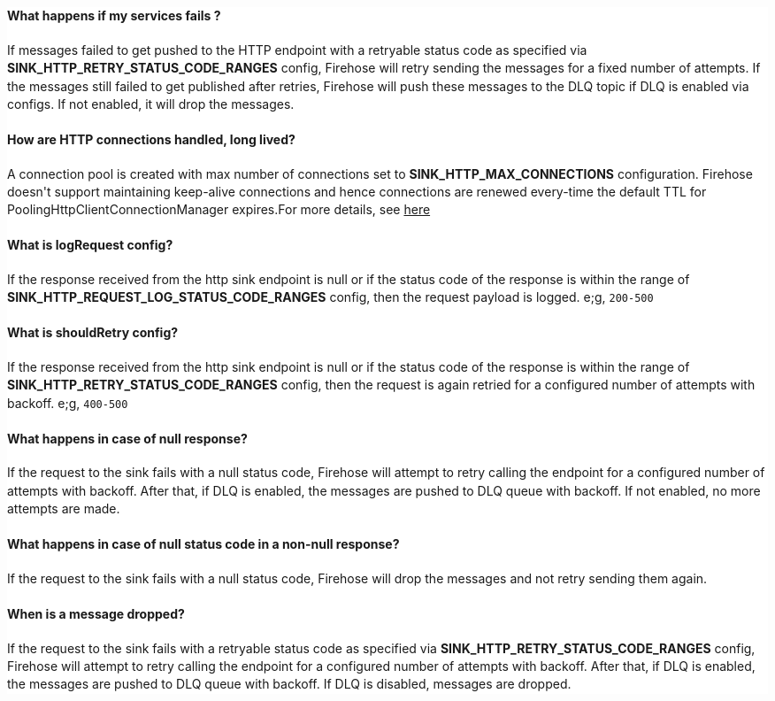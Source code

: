 #### What happens if my services fails ?

If messages failed to get pushed to the HTTP endpoint with a retryable status code as specified via 
**SINK_HTTP_RETRY_STATUS_CODE_RANGES** config, Firehose will retry sending the messages for a fixed number of attempts. 
If the messages still failed to get published after retries, Firehose will push these messages to the DLQ topic if DLQ is
enabled via configs. If not enabled, it will drop the messages.

#### How are HTTP connections handled, long lived?

A connection pool is created with max number of connections set to **SINK_HTTP_MAX_CONNECTIONS** configuration. Firehose
doesn't support maintaining keep-alive connections and hence connections are renewed every-time the default TTL for
PoolingHttpClientConnectionManager expires.For more details,
see [here](https://hc.apache.org/httpcomponents-client-4.5.x/current/httpclient/apidocs/org/apache/http/impl/conn/PoolingHttpClientConnectionManager.html)

#### What is logRequest config?

If the response received from the http sink endpoint is null or if the status code of the response is within the range
of **SINK_HTTP_REQUEST_LOG_STATUS_CODE_RANGES** config, then the request payload is logged. e;g, `200-500`

#### What is shouldRetry config?

If the response received from the http sink endpoint is null or if the status code of the response is within the range
of **SINK_HTTP_RETRY_STATUS_CODE_RANGES** config, then the request is again retried for a configured number of attempts
with backoff. e;g, `400-500`

#### What happens in case of null response?

If the request to the sink fails with a null status code, Firehose will attempt to retry calling the endpoint for a
configured number of attempts with backoff. After that, if DLQ is enabled, the messages are pushed to DLQ queue with
backoff. If not enabled, no more attempts are made.

#### What happens in case of null status code in a non-null response?

If the request to the sink fails with a null status code, Firehose will drop the messages and not retry sending them
again.

#### When is a message dropped?

If the request to the sink fails with a retryable status code as specified via **SINK_HTTP_RETRY_STATUS_CODE_RANGES**
config, Firehose will attempt to retry calling the endpoint for a configured number of attempts with backoff. After
that, if DLQ is enabled, the messages are pushed to DLQ queue with backoff. If DLQ is disabled, messages are dropped.
